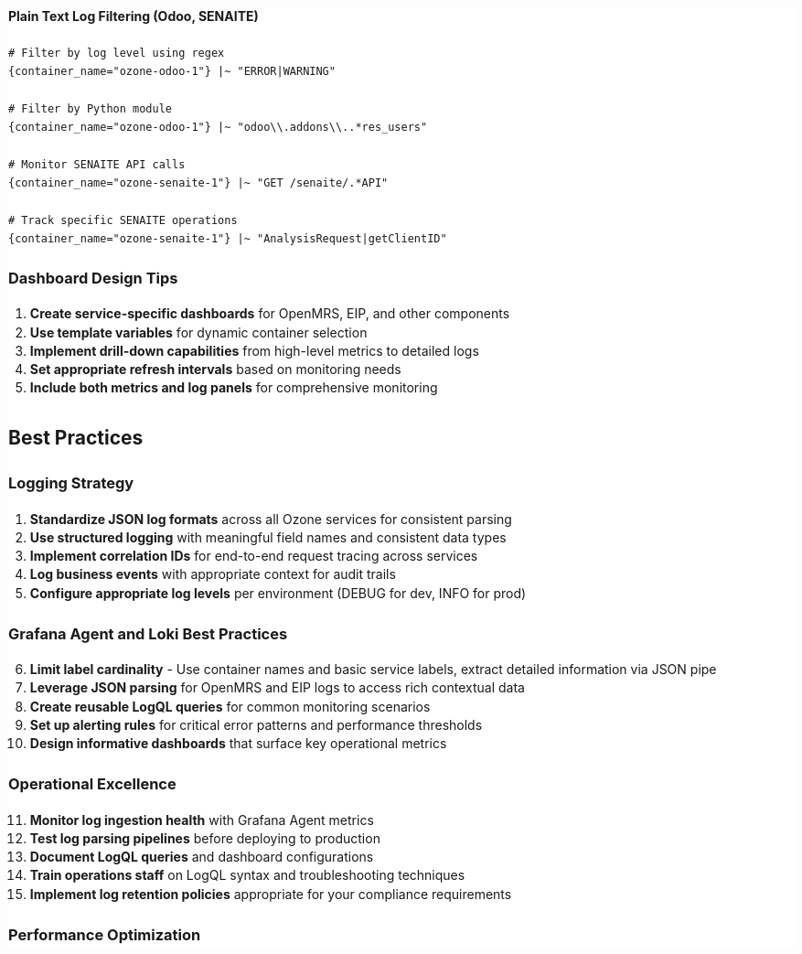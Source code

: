 #### Plain Text Log Filtering (Odoo, SENAITE)
```logql
# Filter by log level using regex
{container_name="ozone-odoo-1"} |~ "ERROR|WARNING"

# Filter by Python module
{container_name="ozone-odoo-1"} |~ "odoo\\.addons\\..*res_users"

# Monitor SENAITE API calls
{container_name="ozone-senaite-1"} |~ "GET /senaite/.*API"

# Track specific SENAITE operations
{container_name="ozone-senaite-1"} |~ "AnalysisRequest|getClientID"
```

### Dashboard Design Tips

1. **Create service-specific dashboards** for OpenMRS, EIP, and other components
2. **Use template variables** for dynamic container selection
3. **Implement drill-down capabilities** from high-level metrics to detailed logs
4. **Set appropriate refresh intervals** based on monitoring needs
5. **Include both metrics and log panels** for comprehensive monitoring

## Best Practices

### Logging Strategy

1. **Standardize JSON log formats** across all Ozone services for consistent parsing
2. **Use structured logging** with meaningful field names and consistent data types
3. **Implement correlation IDs** for end-to-end request tracing across services
4. **Log business events** with appropriate context for audit trails
5. **Configure appropriate log levels** per environment (DEBUG for dev, INFO for prod)

### Grafana Agent and Loki Best Practices

6. **Limit label cardinality** - Use container names and basic service labels, extract detailed information via JSON pipe
7. **Leverage JSON parsing** for OpenMRS and EIP logs to access rich contextual data
8. **Create reusable LogQL queries** for common monitoring scenarios
9. **Set up alerting rules** for critical error patterns and performance thresholds
10. **Design informative dashboards** that surface key operational metrics

### Operational Excellence

11. **Monitor log ingestion health** with Grafana Agent metrics
12. **Test log parsing pipelines** before deploying to production
13. **Document LogQL queries** and dashboard configurations
14. **Train operations staff** on LogQL syntax and troubleshooting techniques
15. **Implement log retention policies** appropriate for your compliance requirements

### Performance Optimization
